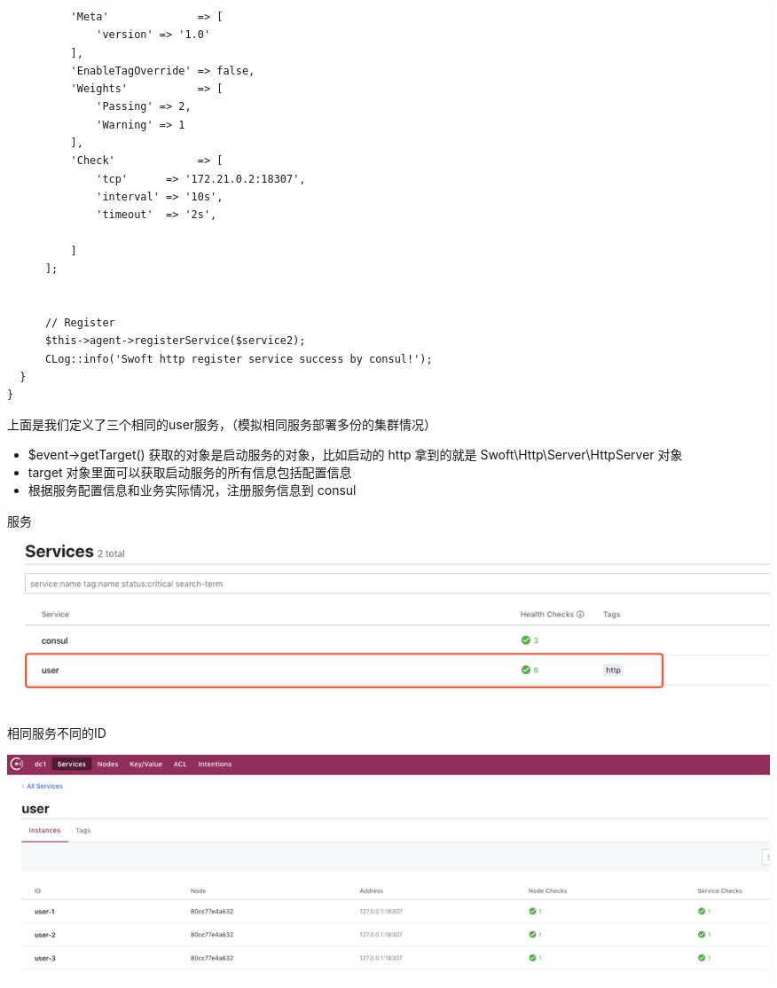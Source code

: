 ```
          'Meta'              => [
              'version' => '1.0'
          ],
          'EnableTagOverride' => false,
          'Weights'           => [
              'Passing' => 2,
              'Warning' => 1
          ],
          'Check'             => [
              'tcp'      => '172.21.0.2:18307',
              'interval' => '10s',
              'timeout'  => '2s',

          ]
      ];


      // Register
      $this->agent->registerService($service2);
      CLog::info('Swoft http register service success by consul!');
  }
}

```
上面是我们定义了三个相同的user服务，（模拟相同服务部署多份的集群情况）

* $event->getTarget() 获取的对象是启动服务的对象，比如启动的 http 拿到的就是 Swoft\Http\Server\HttpServer 对象
* target 对象里面可以获取启动服务的所有信息包括配置信息
* 根据服务配置信息和业务实际情况，注册服务信息到 consul

服务
![](assets/markdown-img-paste-2019122511221133.png)


相同服务不同的ID

![](assets/markdown-img-paste-20191225112356169.png)
